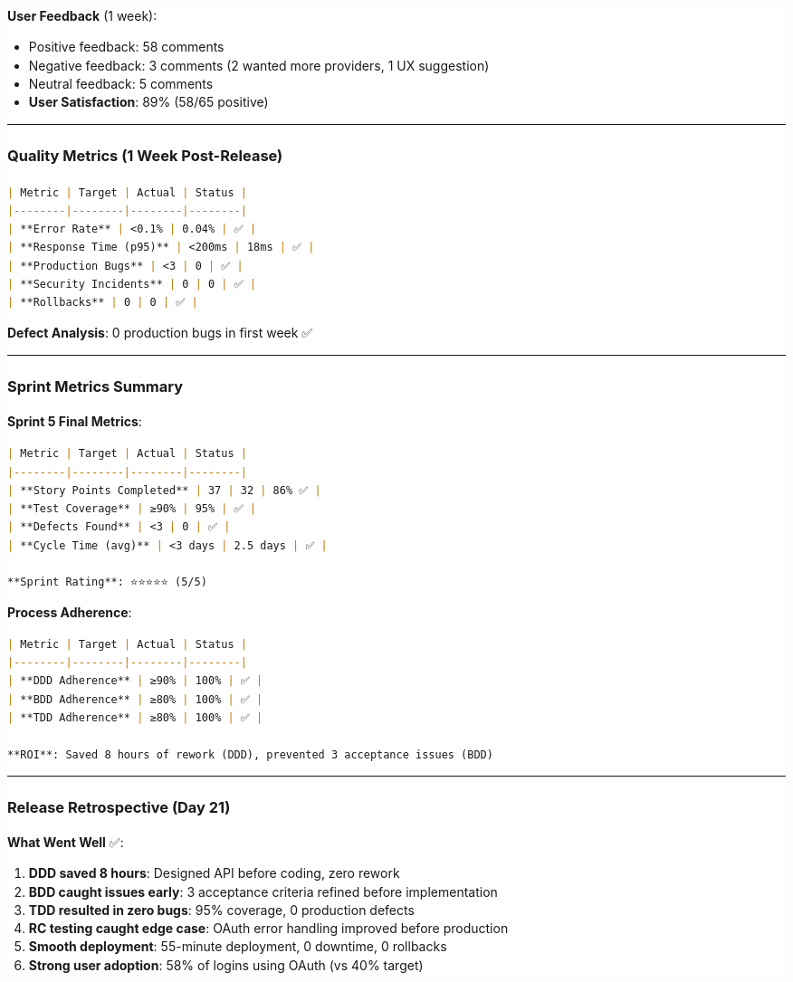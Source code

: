 **User Feedback** (1 week):
- Positive feedback: 58 comments
- Negative feedback: 3 comments (2 wanted more providers, 1 UX suggestion)
- Neutral feedback: 5 comments
- **User Satisfaction**: 89% (58/65 positive)

---

### Quality Metrics (1 Week Post-Release)

```markdown
| Metric | Target | Actual | Status |
|--------|--------|--------|--------|
| **Error Rate** | <0.1% | 0.04% | ✅ |
| **Response Time (p95)** | <200ms | 18ms | ✅ |
| **Production Bugs** | <3 | 0 | ✅ |
| **Security Incidents** | 0 | 0 | ✅ |
| **Rollbacks** | 0 | 0 | ✅ |
```

**Defect Analysis**: 0 production bugs in first week ✅

---

### Sprint Metrics Summary

**Sprint 5 Final Metrics**:
```markdown
| Metric | Target | Actual | Status |
|--------|--------|--------|--------|
| **Story Points Completed** | 37 | 32 | 86% ✅ |
| **Test Coverage** | ≥90% | 95% | ✅ |
| **Defects Found** | <3 | 0 | ✅ |
| **Cycle Time (avg)** | <3 days | 2.5 days | ✅ |

**Sprint Rating**: ⭐⭐⭐⭐⭐ (5/5)
```

**Process Adherence**:
```markdown
| Metric | Target | Actual | Status |
|--------|--------|--------|--------|
| **DDD Adherence** | ≥90% | 100% | ✅ |
| **BDD Adherence** | ≥80% | 100% | ✅ |
| **TDD Adherence** | ≥80% | 100% | ✅ |

**ROI**: Saved 8 hours of rework (DDD), prevented 3 acceptance issues (BDD)
```

---

### Release Retrospective (Day 21)

**What Went Well** ✅:
1. **DDD saved 8 hours**: Designed API before coding, zero rework
2. **BDD caught issues early**: 3 acceptance criteria refined before implementation
3. **TDD resulted in zero bugs**: 95% coverage, 0 production defects
4. **RC testing caught edge case**: OAuth error handling improved before production
5. **Smooth deployment**: 55-minute deployment, 0 downtime, 0 rollbacks
6. **Strong user adoption**: 58% of logins using OAuth (vs 40% target)
